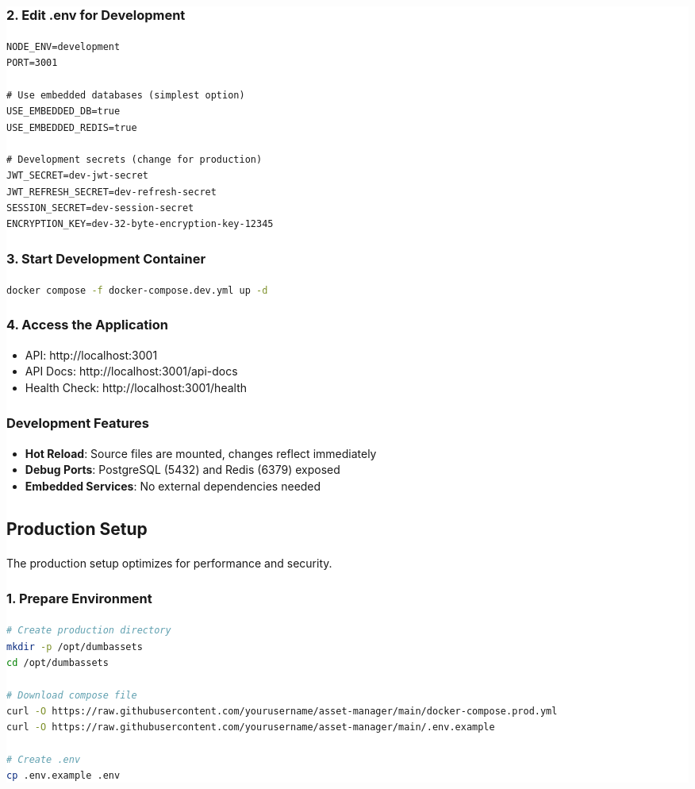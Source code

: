 ### 2. Edit .env for Development

```env
NODE_ENV=development
PORT=3001

# Use embedded databases (simplest option)
USE_EMBEDDED_DB=true
USE_EMBEDDED_REDIS=true

# Development secrets (change for production)
JWT_SECRET=dev-jwt-secret
JWT_REFRESH_SECRET=dev-refresh-secret
SESSION_SECRET=dev-session-secret
ENCRYPTION_KEY=dev-32-byte-encryption-key-12345
```

### 3. Start Development Container

```bash
docker compose -f docker-compose.dev.yml up -d
```

### 4. Access the Application

- API: http://localhost:3001
- API Docs: http://localhost:3001/api-docs
- Health Check: http://localhost:3001/health

### Development Features

- **Hot Reload**: Source files are mounted, changes reflect immediately
- **Debug Ports**: PostgreSQL (5432) and Redis (6379) exposed
- **Embedded Services**: No external dependencies needed

## Production Setup

The production setup optimizes for performance and security.

### 1. Prepare Environment

```bash
# Create production directory
mkdir -p /opt/dumbassets
cd /opt/dumbassets

# Download compose file
curl -O https://raw.githubusercontent.com/yourusername/asset-manager/main/docker-compose.prod.yml
curl -O https://raw.githubusercontent.com/yourusername/asset-manager/main/.env.example

# Create .env
cp .env.example .env
```
